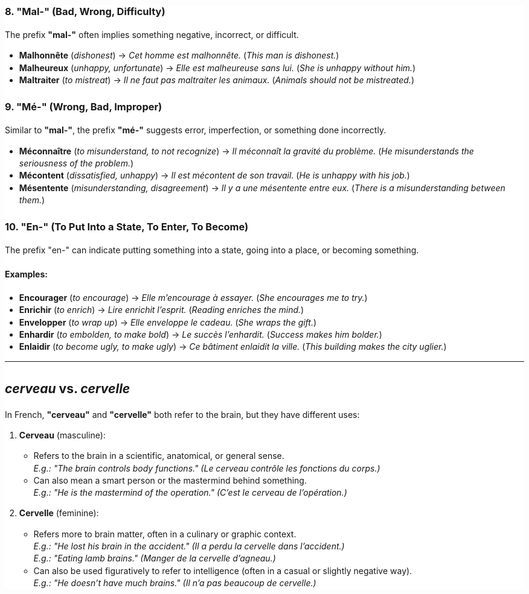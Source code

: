 

### **8. "Mal-" (Bad, Wrong, Difficulty)**  
The prefix **"mal-"** often implies something negative, incorrect, or difficult.  
- **Malhonnête** (*dishonest*) → *Cet homme est malhonnête.* (*This man is dishonest.*)  
- **Malheureux** (*unhappy, unfortunate*) → *Elle est malheureuse sans lui.* (*She is unhappy without him.*)  
- **Maltraiter** (*to mistreat*) → *Il ne faut pas maltraiter les animaux.* (*Animals should not be mistreated.*)  

### **9. "Mé-" (Wrong, Bad, Improper)**  
Similar to **"mal-"**, the prefix **"mé-"** suggests error, imperfection, or something done incorrectly.  
- **Méconnaître** (*to misunderstand, to not recognize*) → *Il méconnaît la gravité du problème.* (*He misunderstands the seriousness of the problem.*)  
- **Mécontent** (*dissatisfied, unhappy*) → *Il est mécontent de son travail.* (*He is unhappy with his job.*)  
- **Mésentente** (*misunderstanding, disagreement*) → *Il y a une mésentente entre eux.* (*There is a misunderstanding between them.*)  


### **10. "En-" (To Put Into a State, To Enter, To Become)**
The prefix "en-" can indicate putting something into a state, going into a place, or becoming something.

#### **Examples:**
- **Encourager** (*to encourage*) → *Elle m’encourage à essayer.* (*She encourages me to try.*)
- **Enrichir** (*to enrich*) → *Lire enrichit l’esprit.* (*Reading enriches the mind.*)
- **Envelopper** (*to wrap up*) → *Elle enveloppe le cadeau.* (*She wraps the gift.*)
- **Enhardir** (*to embolden, to make bold*) → *Le succès l’enhardit.* (*Success makes him bolder.*)
- **Enlaidir** (*to become ugly, to make ugly*) → *Ce bâtiment enlaidit la ville.* (*This building makes the city uglier.*)


---


## *cerveau* vs. *cervelle*

In French, **"cerveau"** and **"cervelle"** both refer to the brain, but they have different uses:  

1. **Cerveau** (masculine):  
   - Refers to the brain in a scientific, anatomical, or general sense.  
     *E.g.: "The brain controls body functions." (Le cerveau contrôle les fonctions du corps.)*  
   - Can also mean a smart person or the mastermind behind something.  
     *E.g.: "He is the mastermind of the operation." (C’est le cerveau de l’opération.)*  

2. **Cervelle** (feminine):  
   - Refers more to brain matter, often in a culinary or graphic context.  
     *E.g.: "He lost his brain in the accident." (Il a perdu la cervelle dans l’accident.)*  
     *E.g.: "Eating lamb brains." (Manger de la cervelle d’agneau.)*  
   - Can also be used figuratively to refer to intelligence (often in a casual or slightly negative way).  
     *E.g.: "He doesn’t have much brains." (Il n’a pas beaucoup de cervelle.)*  
